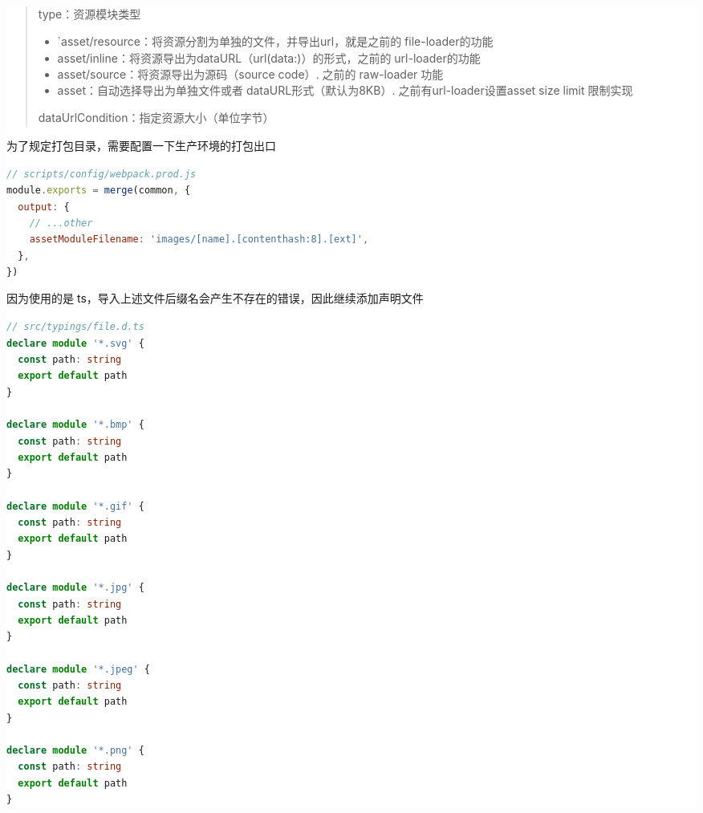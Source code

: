 > type：资源模块类型
>
> - `asset/resource：将资源分割为单独的文件，并导出url，就是之前的 file-loader的功能
> - asset/inline：将资源导出为dataURL（url(data:)）的形式，之前的 url-loader的功能
> - asset/source：将资源导出为源码（source code）. 之前的 raw-loader 功能
> - asset：自动选择导出为单独文件或者 dataURL形式（默认为8KB）. 之前有url-loader设置asset size limit 限制实现
>
> dataUrlCondition：指定资源大小（单位字节）

为了规定打包目录，需要配置一下生产环境的打包出口

```js
// scripts/config/webpack.prod.js
module.exports = merge(common, {
  output: {
    // ...other
    assetModuleFilename: 'images/[name].[contenthash:8].[ext]',
  },
})
```

因为使用的是 ts，导入上述文件后缀名会产生不存在的错误，因此继续添加声明文件

```ts
// src/typings/file.d.ts
declare module '*.svg' {
  const path: string
  export default path
}

declare module '*.bmp' {
  const path: string
  export default path
}

declare module '*.gif' {
  const path: string
  export default path
}

declare module '*.jpg' {
  const path: string
  export default path
}

declare module '*.jpeg' {
  const path: string
  export default path
}

declare module '*.png' {
  const path: string
  export default path
}
```
